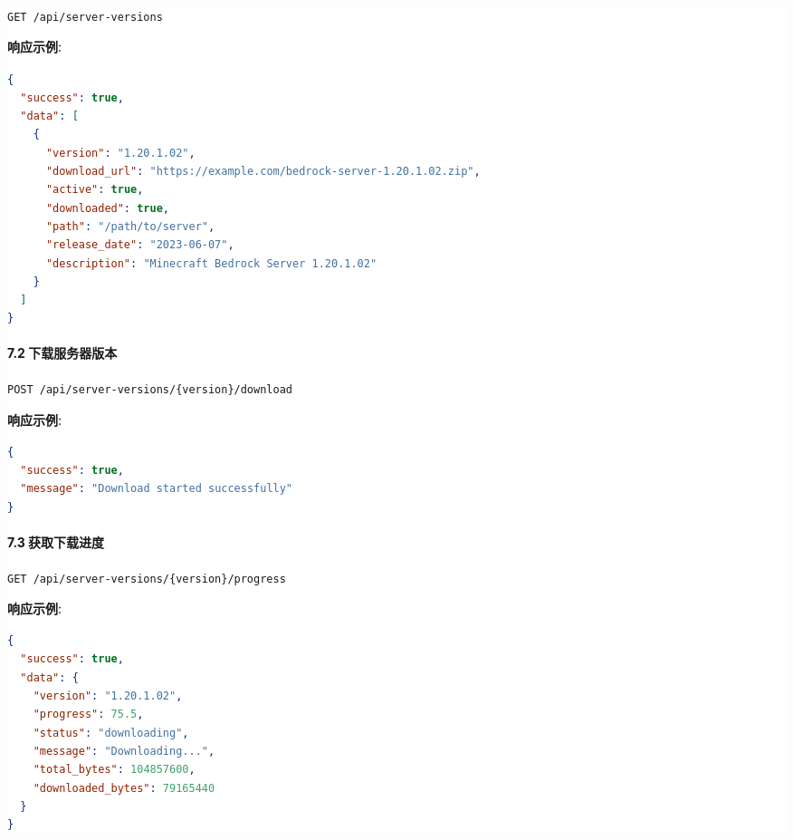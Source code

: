 ```http
GET /api/server-versions
```

**响应示例**:
```json
{
  "success": true,
  "data": [
    {
      "version": "1.20.1.02",
      "download_url": "https://example.com/bedrock-server-1.20.1.02.zip",
      "active": true,
      "downloaded": true,
      "path": "/path/to/server",
      "release_date": "2023-06-07",
      "description": "Minecraft Bedrock Server 1.20.1.02"
    }
  ]
}
```

#### 7.2 下载服务器版本

```http
POST /api/server-versions/{version}/download
```

**响应示例**:
```json
{
  "success": true,
  "message": "Download started successfully"
}
```

#### 7.3 获取下载进度

```http
GET /api/server-versions/{version}/progress
```

**响应示例**:
```json
{
  "success": true,
  "data": {
    "version": "1.20.1.02",
    "progress": 75.5,
    "status": "downloading",
    "message": "Downloading...",
    "total_bytes": 104857600,
    "downloaded_bytes": 79165440
  }
}
```
